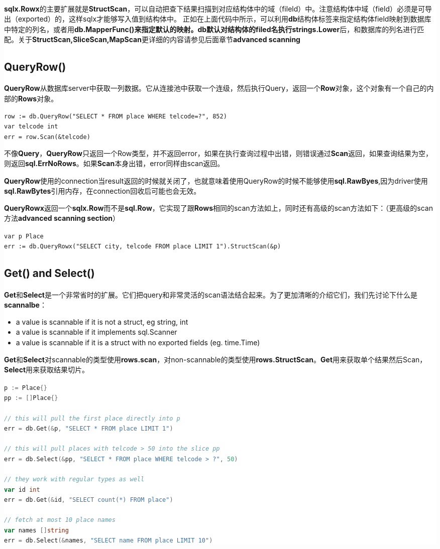 **sqlx.Rowx**的主要扩展就是**StructScan**，可以自动把查下结果扫描到对应结构体中的域（fileld）中。注意结构体中域（field）必须是可导出（exported）的，这样sqlx才能够写入值到结构体中。
正如在上面代码中所示，可以利用**db**结构体标签来指定结构体field映射到数据库中特定的列名，或者用**db.MapperFunc()**来指定默认的映射。db默认对结构体的filed名执行**strings.Lower**后，和数据库的列名进行匹配。关于**StructScan,SliceScan,MapScan**更详细的内容请参见后面章节**advanced scanning**

## QueryRow()

**QueryRow**从数据库server中获取一列数据。它从连接池中获取一个连级，然后执行Query，返回一个**Row**对象，这个对象有一个自己的内部的**Rows**对象。

```
row := db.QueryRow("SELECT * FROM place WHERE telcode=?", 852)
var telcode int
err = row.Scan(&telcode)
```

不像**Query**，**QueryRow**只返回一个Row类型，并不返回error，如果在执行查询过程中出错，则错误通过**Scan**返回，如果查询结果为空，则返回**sql.ErrNoRows**。如果**Scan**本身出错，error同样由scan返回。

**QueryRow**使用的connection当result返回的时候就关闭了，也就意味着使用QueryRow的时候不能够使用**sql.RawByes**,因为driver使用**sql.RawBytes**引用内存，在connection回收后可能也会无效。

**QueryRowx**返回一个**sqlx.Row**而不是**sql.Row**，它实现了跟**Rows**相同的scan方法如上，同时还有高级的scan方法如下：（更高级的scan方法**advanced scanning section**）

```
var p Place
err := db.QueryRowx("SELECT city, telcode FROM place LIMIT 1").StructScan(&p)
```

## Get() and Select()

**Get**和**Select**是一个非常省时的扩展。它们把query和非常灵活的scan语法结合起来。为了更加清晰的介绍它们，我们先讨论下什么是**scannalbe**：

- a value is scannable if it is not a struct, eg string, int
- a value is scannable if it implements sql.Scanner
- a value is scannable if it is a struct with no exported fields (eg. time.Time)

**Get**和**Select**对scannable的类型使用**rows.scan**，对non-scannable的类型使用**rows.StructScan**。**Get**用来获取单个结果然后Scan，**Select**用来获取结果切片。

```go
p := Place{}
pp := []Place{}

// this will pull the first place directly into p
err = db.Get(&p, "SELECT * FROM place LIMIT 1")

// this will pull places with telcode > 50 into the slice pp
err = db.Select(&pp, "SELECT * FROM place WHERE telcode > ?", 50)

// they work with regular types as well
var id int
err = db.Get(&id, "SELECT count(*) FROM place")

// fetch at most 10 place names
var names []string
err = db.Select(&names, "SELECT name FROM place LIMIT 10")
```
